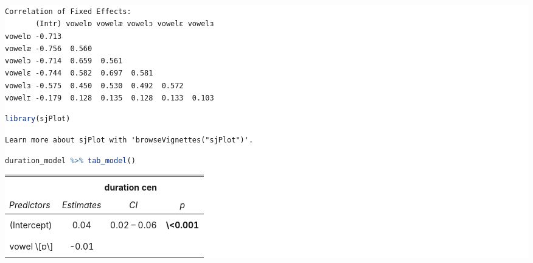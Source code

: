     Correlation of Fixed Effects:
           (Intr) vowelɒ vowelæ vowelɔ vowelɛ vowelɜ
    vowelɒ -0.713                                   
    vowelæ -0.756  0.560                            
    vowelɔ -0.714  0.659  0.561                     
    vowelɛ -0.744  0.582  0.697  0.581              
    vowelɜ -0.575  0.450  0.530  0.492  0.572       
    vowelɪ -0.179  0.128  0.135  0.128  0.133  0.103

``` r
library(sjPlot)
```

    Learn more about sjPlot with 'browseVignettes("sjPlot")'.

``` r
duration_model %>% tab_model()
```

<table style="border-collapse:collapse; border:none;">
<tr>
<th style="border-top: double; text-align:center; font-style:normal; font-weight:bold; padding:0.2cm;  text-align:left; ">
 
</th>
<th colspan="3" style="border-top: double; text-align:center; font-style:normal; font-weight:bold; padding:0.2cm; ">
duration cen
</th>
</tr>
<tr>
<td style=" text-align:center; border-bottom:1px solid; font-style:italic; font-weight:normal;  text-align:left; ">
Predictors
</td>
<td style=" text-align:center; border-bottom:1px solid; font-style:italic; font-weight:normal;  ">
Estimates
</td>
<td style=" text-align:center; border-bottom:1px solid; font-style:italic; font-weight:normal;  ">
CI
</td>
<td style=" text-align:center; border-bottom:1px solid; font-style:italic; font-weight:normal;  ">
p
</td>
</tr>
<tr>
<td style=" padding:0.2cm; text-align:left; vertical-align:top; text-align:left; ">
(Intercept)
</td>
<td style=" padding:0.2cm; text-align:left; vertical-align:top; text-align:center;  ">
0.04
</td>
<td style=" padding:0.2cm; text-align:left; vertical-align:top; text-align:center;  ">
0.02 – 0.06
</td>
<td style=" padding:0.2cm; text-align:left; vertical-align:top; text-align:center;  ">
<strong>\<0.001</strong>
</td>
</tr>
<tr>
<td style=" padding:0.2cm; text-align:left; vertical-align:top; text-align:left; ">
vowel \[ɒ\]
</td>
<td style=" padding:0.2cm; text-align:left; vertical-align:top; text-align:center;  ">
-0.01
</td>
<td style=" padding:0.2cm; text-align:left; vertical-align:top; text-align:center;  ">
